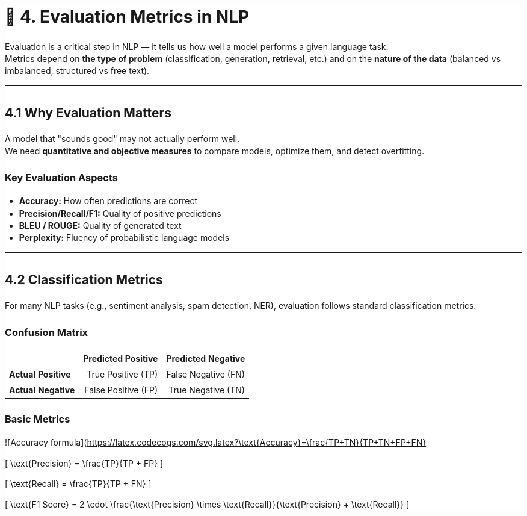 # 📏 4. Evaluation Metrics in NLP

Evaluation is a critical step in NLP — it tells us how well a model performs a given language task.  
Metrics depend on **the type of problem** (classification, generation, retrieval, etc.) and on the **nature of the data** (balanced vs imbalanced, structured vs free text).

---

## 4.1 Why Evaluation Matters

A model that "sounds good" may not actually perform well.  
We need **quantitative and objective measures** to compare models, optimize them, and detect overfitting.

### Key Evaluation Aspects
- **Accuracy:** How often predictions are correct  
- **Precision/Recall/F1:** Quality of positive predictions  
- **BLEU / ROUGE:** Quality of generated text  
- **Perplexity:** Fluency of probabilistic language models

---

## 4.2 Classification Metrics

For many NLP tasks (e.g., sentiment analysis, spam detection, NER), evaluation follows standard classification metrics.

### Confusion Matrix
|                | Predicted Positive | Predicted Negative |
|----------------|-------------------:|-------------------:|
| **Actual Positive** | True Positive (TP) | False Negative (FN) |
| **Actual Negative** | False Positive (FP) | True Negative (TN) |

### Basic Metrics
![Accuracy formula](https://latex.codecogs.com/svg.latex?\text{Accuracy}=\frac{TP+TN}{TP+TN+FP+FN}

\[
\text{Precision} = \frac{TP}{TP + FP}
\]

\[
\text{Recall} = \frac{TP}{TP + FN}
\]

\[
\text{F1 Score} = 2 \cdot \frac{\text{Precision} \times \text{Recall}}{\text{Precision} + \text{Recall}}
\]
